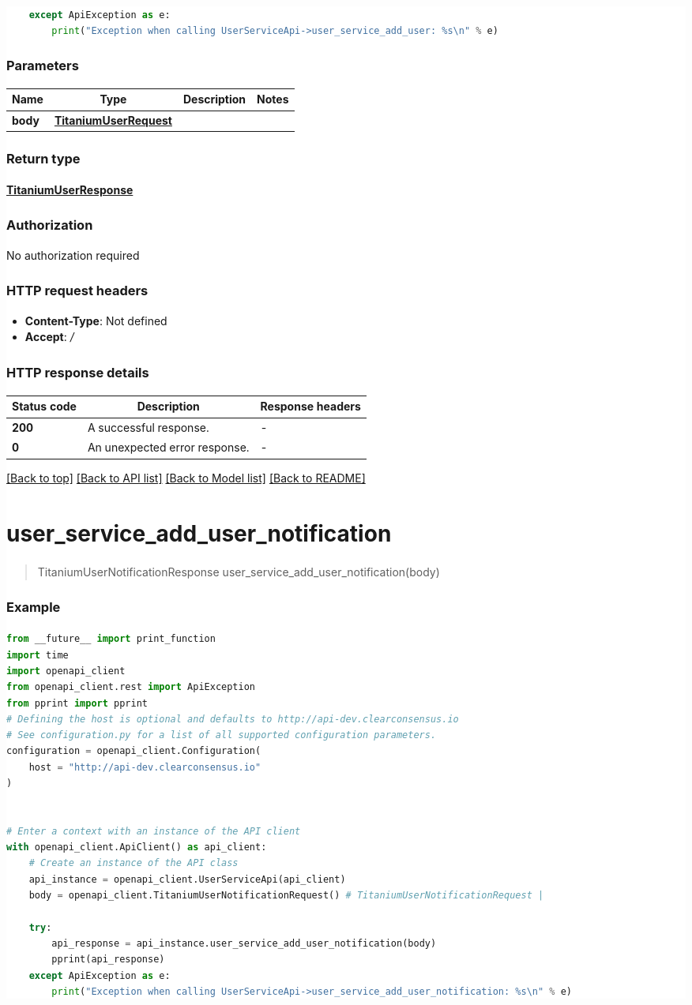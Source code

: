 ```python
    except ApiException as e:
        print("Exception when calling UserServiceApi->user_service_add_user: %s\n" % e)
```

### Parameters

Name | Type | Description  | Notes
------------- | ------------- | ------------- | -------------
 **body** | [**TitaniumUserRequest**](TitaniumUserRequest.md)|  | 

### Return type

[**TitaniumUserResponse**](TitaniumUserResponse.md)

### Authorization

No authorization required

### HTTP request headers

 - **Content-Type**: Not defined
 - **Accept**: */*

### HTTP response details
| Status code | Description | Response headers |
|-------------|-------------|------------------|
**200** | A successful response. |  -  |
**0** | An unexpected error response. |  -  |

[[Back to top]](#) [[Back to API list]](../README.md#documentation-for-api-endpoints) [[Back to Model list]](../README.md#documentation-for-models) [[Back to README]](../README.md)

# **user_service_add_user_notification**
> TitaniumUserNotificationResponse user_service_add_user_notification(body)



### Example

```python
from __future__ import print_function
import time
import openapi_client
from openapi_client.rest import ApiException
from pprint import pprint
# Defining the host is optional and defaults to http://api-dev.clearconsensus.io
# See configuration.py for a list of all supported configuration parameters.
configuration = openapi_client.Configuration(
    host = "http://api-dev.clearconsensus.io"
)


# Enter a context with an instance of the API client
with openapi_client.ApiClient() as api_client:
    # Create an instance of the API class
    api_instance = openapi_client.UserServiceApi(api_client)
    body = openapi_client.TitaniumUserNotificationRequest() # TitaniumUserNotificationRequest | 

    try:
        api_response = api_instance.user_service_add_user_notification(body)
        pprint(api_response)
    except ApiException as e:
        print("Exception when calling UserServiceApi->user_service_add_user_notification: %s\n" % e)
```